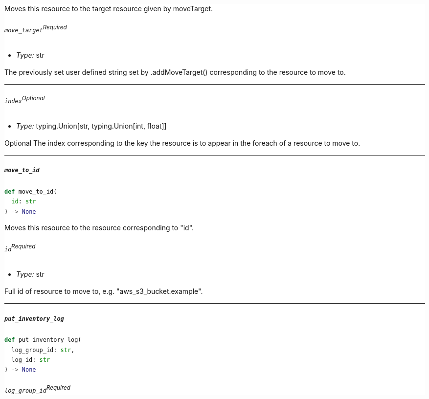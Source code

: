 Moves this resource to the target resource given by moveTarget.

###### `move_target`<sup>Required</sup> <a name="move_target" id="rhizo-co-terraform-provider-oci.jmsFleet.JmsFleet.moveTo.parameter.moveTarget"></a>

- *Type:* str

The previously set user defined string set by .addMoveTarget() corresponding to the resource to move to.

---

###### `index`<sup>Optional</sup> <a name="index" id="rhizo-co-terraform-provider-oci.jmsFleet.JmsFleet.moveTo.parameter.index"></a>

- *Type:* typing.Union[str, typing.Union[int, float]]

Optional The index corresponding to the key the resource is to appear in the foreach of a resource to move to.

---

##### `move_to_id` <a name="move_to_id" id="rhizo-co-terraform-provider-oci.jmsFleet.JmsFleet.moveToId"></a>

```python
def move_to_id(
  id: str
) -> None
```

Moves this resource to the resource corresponding to "id".

###### `id`<sup>Required</sup> <a name="id" id="rhizo-co-terraform-provider-oci.jmsFleet.JmsFleet.moveToId.parameter.id"></a>

- *Type:* str

Full id of resource to move to, e.g. "aws_s3_bucket.example".

---

##### `put_inventory_log` <a name="put_inventory_log" id="rhizo-co-terraform-provider-oci.jmsFleet.JmsFleet.putInventoryLog"></a>

```python
def put_inventory_log(
  log_group_id: str,
  log_id: str
) -> None
```

###### `log_group_id`<sup>Required</sup> <a name="log_group_id" id="rhizo-co-terraform-provider-oci.jmsFleet.JmsFleet.putInventoryLog.parameter.logGroupId"></a>
